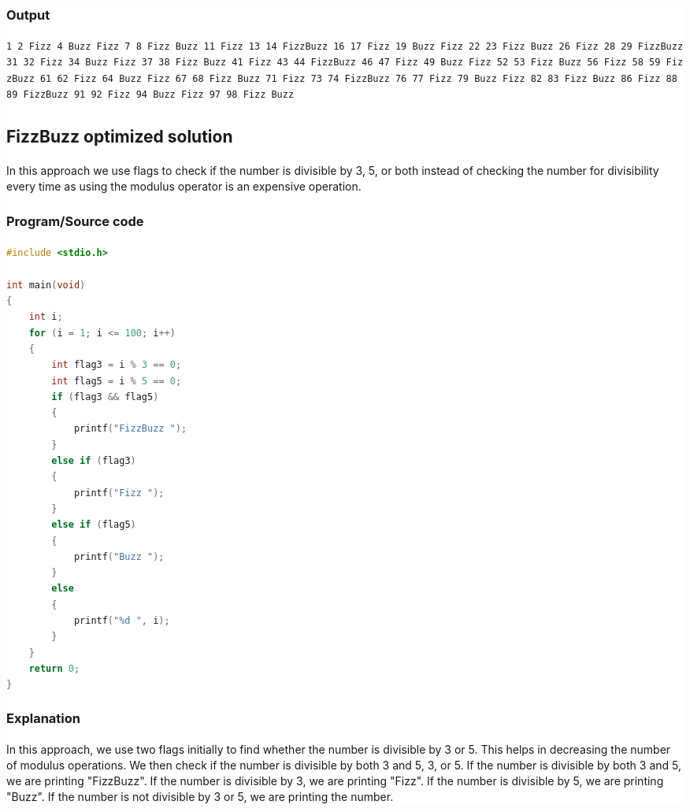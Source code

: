 ### Output

```
1 2 Fizz 4 Buzz Fizz 7 8 Fizz Buzz 11 Fizz 13 14 FizzBuzz 16 17 Fizz 19 Buzz Fizz 22 23 Fizz Buzz 26 Fizz 28 29 FizzBuzz 31 32 Fizz 34 Buzz Fizz 37 38 Fizz Buzz 41 Fizz 43 44 FizzBuzz 46 47 Fizz 49 Buzz Fizz 52 53 Fizz Buzz 56 Fizz 58 59 FizzBuzz 61 62 Fizz 64 Buzz Fizz 67 68 Fizz Buzz 71 Fizz 73 74 FizzBuzz 76 77 Fizz 79 Buzz Fizz 82 83 Fizz Buzz 86 Fizz 88 89 FizzBuzz 91 92 Fizz 94 Buzz Fizz 97 98 Fizz Buzz
```

## FizzBuzz optimized solution

In this approach we use flags to check if the number is divisible by 3, 5, or both instead of checking the number for divisibility every time as using the modulus operator is an expensive operation.

### Program/Source code

```c
#include <stdio.h>

int main(void)
{
    int i;
    for (i = 1; i <= 100; i++)
    {
        int flag3 = i % 3 == 0;
        int flag5 = i % 5 == 0;
        if (flag3 && flag5)
        {
            printf("FizzBuzz ");
        }
        else if (flag3)
        {
            printf("Fizz ");
        }
        else if (flag5)
        {
            printf("Buzz ");
        }
        else
        {
            printf("%d ", i);
        }
    }
    return 0;
}
```

### Explanation

In this approach, we use two flags initially to find whether the number is divisible by 3 or 5. This helps in decreasing the number of modulus operations. We then check if the number is divisible by both 3 and 5, 3, or 5. If the number is divisible by both 3 and 5, we are printing "FizzBuzz". If the number is divisible by 3, we are printing "Fizz". If the number is divisible by 5, we are printing "Buzz". If the number is not divisible by 3 or 5, we are printing the number.
